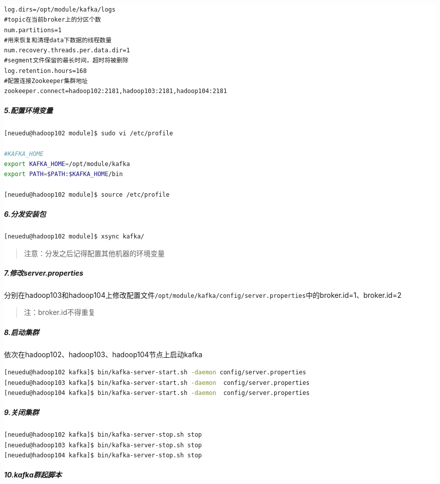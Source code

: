 ```properties
log.dirs=/opt/module/kafka/logs
#topic在当前broker上的分区个数
num.partitions=1
#用来恢复和清理data下数据的线程数量
num.recovery.threads.per.data.dir=1
#segment文件保留的最长时间，超时将被删除
log.retention.hours=168
#配置连接Zookeeper集群地址
zookeeper.connect=hadoop102:2181,hadoop103:2181,hadoop104:2181
```

##### 5.配置环境变量

```bash
[neuedu@hadoop102 module]$ sudo vi /etc/profile

#KAFKA_HOME
export KAFKA_HOME=/opt/module/kafka
export PATH=$PATH:$KAFKA_HOME/bin

[neuedu@hadoop102 module]$ source /etc/profile
```

##### 6.分发安装包

```bash
[neuedu@hadoop102 module]$ xsync kafka/
```

> 注意：分发之后记得配置其他机器的环境变量

##### 7.修改server.properties

分别在hadoop103和hadoop104上修改配置文件`/opt/module/kafka/config/server.properties`中的broker.id=1、broker.id=2

> 注：broker.id不得重复

##### 8.启动集群

依次在hadoop102、hadoop103、hadoop104节点上启动kafka

```bash
[neuedu@hadoop102 kafka]$ bin/kafka-server-start.sh -daemon config/server.properties
[neuedu@hadoop103 kafka]$ bin/kafka-server-start.sh -daemon  config/server.properties
[neuedu@hadoop104 kafka]$ bin/kafka-server-start.sh -daemon  config/server.properties
```

##### 9.关闭集群

```bash
[neuedu@hadoop102 kafka]$ bin/kafka-server-stop.sh stop
[neuedu@hadoop103 kafka]$ bin/kafka-server-stop.sh stop
[neuedu@hadoop104 kafka]$ bin/kafka-server-stop.sh stop
```

##### 10.kafka群起脚本
